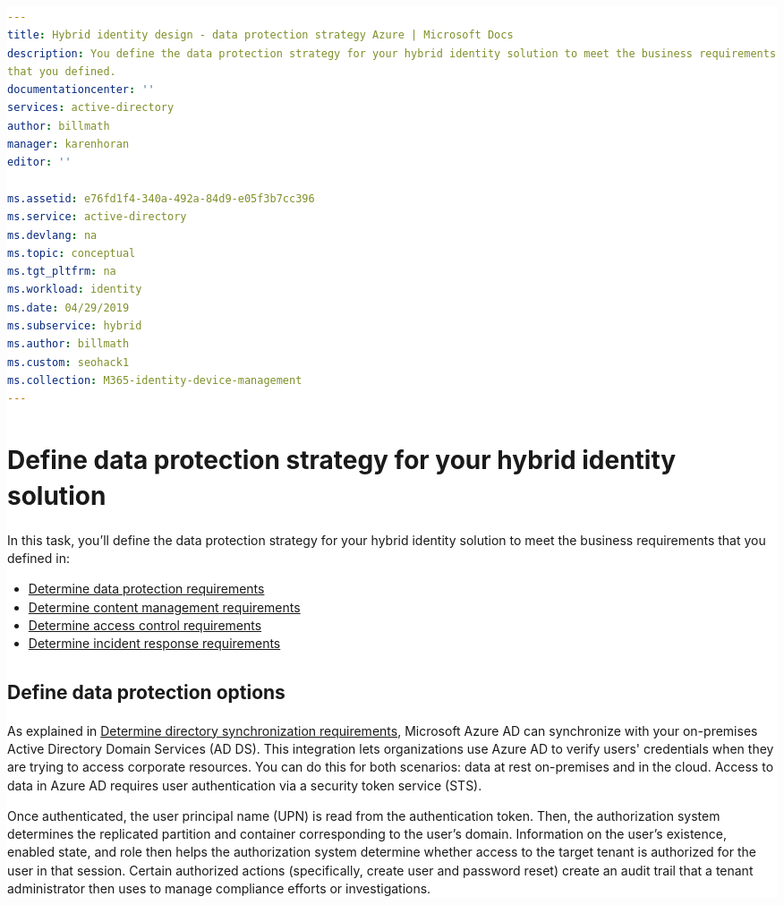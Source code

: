 ```yaml
---
title: Hybrid identity design - data protection strategy Azure | Microsoft Docs
description: You define the data protection strategy for your hybrid identity solution to meet the business requirements that you defined.
documentationcenter: ''
services: active-directory
author: billmath
manager: karenhoran
editor: ''

ms.assetid: e76fd1f4-340a-492a-84d9-e05f3b7cc396
ms.service: active-directory
ms.devlang: na
ms.topic: conceptual
ms.tgt_pltfrm: na
ms.workload: identity
ms.date: 04/29/2019
ms.subservice: hybrid
ms.author: billmath
ms.custom: seohack1
ms.collection: M365-identity-device-management
---
```

# Define data protection strategy for your hybrid identity solution
In this task, you’ll define the data protection strategy for your hybrid identity solution to meet the business requirements that you defined in:

* [Determine data protection requirements](plan-hybrid-identity-design-considerations-dataprotection-requirements.md)
* [Determine content management requirements](plan-hybrid-identity-design-considerations-contentmgt-requirements.md)
* [Determine access control requirements](plan-hybrid-identity-design-considerations-accesscontrol-requirements.md)
* [Determine incident response requirements](plan-hybrid-identity-design-considerations-incident-response-requirements.md)

## Define data protection options
As explained in [Determine directory synchronization requirements](plan-hybrid-identity-design-considerations-directory-sync-requirements.md), Microsoft Azure AD can synchronize with your on-premises Active Directory Domain Services (AD DS). This integration lets organizations use Azure AD to verify users' credentials when they are trying to access corporate resources. You can do this for both scenarios: data at rest on-premises and in the cloud. Access to data in Azure AD requires user authentication via a security token service (STS).

Once authenticated, the user principal name (UPN) is read from the authentication token. Then, the authorization system determines the replicated partition and container corresponding to the user’s domain. Information on the user’s existence, enabled state, and role then helps the authorization system determine whether access to the target tenant is authorized for the user in that session. Certain authorized actions (specifically, create user and password reset) create an audit trail that a tenant administrator then uses to manage compliance efforts or investigations.
